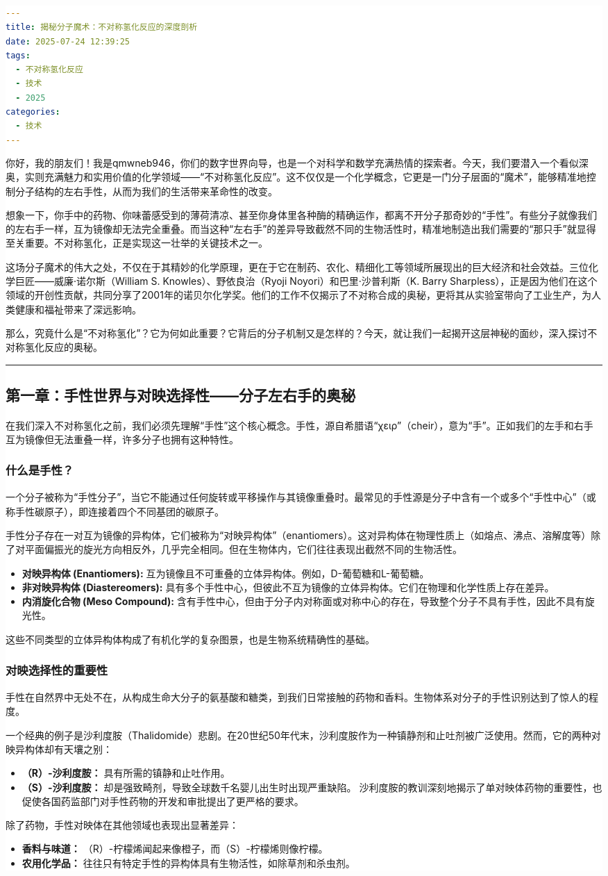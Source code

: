 ```yaml
---
title: 揭秘分子魔术：不对称氢化反应的深度剖析
date: 2025-07-24 12:39:25
tags:
  - 不对称氢化反应
  - 技术
  - 2025
categories:
  - 技术
---
```


你好，我的朋友们！我是qmwneb946，你们的数字世界向导，也是一个对科学和数学充满热情的探索者。今天，我们要潜入一个看似深奥，实则充满魅力和实用价值的化学领域——“不对称氢化反应”。这不仅仅是一个化学概念，它更是一门分子层面的“魔术”，能够精准地控制分子结构的左右手性，从而为我们的生活带来革命性的改变。

想象一下，你手中的药物、你味蕾感受到的薄荷清凉、甚至你身体里各种酶的精确运作，都离不开分子那奇妙的“手性”。有些分子就像我们的左右手一样，互为镜像却无法完全重叠。而当这种“左右手”的差异导致截然不同的生物活性时，精准地制造出我们需要的“那只手”就显得至关重要。不对称氢化，正是实现这一壮举的关键技术之一。

这场分子魔术的伟大之处，不仅在于其精妙的化学原理，更在于它在制药、农化、精细化工等领域所展现出的巨大经济和社会效益。三位化学巨匠——威廉·诺尔斯（William S. Knowles）、野依良治（Ryoji Noyori）和巴里·沙普利斯（K. Barry Sharpless），正是因为他们在这个领域的开创性贡献，共同分享了2001年的诺贝尔化学奖。他们的工作不仅揭示了不对称合成的奥秘，更将其从实验室带向了工业生产，为人类健康和福祉带来了深远影响。

那么，究竟什么是“不对称氢化”？它为何如此重要？它背后的分子机制又是怎样的？今天，就让我们一起揭开这层神秘的面纱，深入探讨不对称氢化反应的奥秘。

---

## 第一章：手性世界与对映选择性——分子左右手的奥秘

在我们深入不对称氢化之前，我们必须先理解“手性”这个核心概念。手性，源自希腊语“χειρ”（cheir），意为“手”。正如我们的左手和右手互为镜像但无法重叠一样，许多分子也拥有这种特性。

### 什么是手性？

一个分子被称为“手性分子”，当它不能通过任何旋转或平移操作与其镜像重叠时。最常见的手性源是分子中含有一个或多个“手性中心”（或称手性碳原子），即连接着四个不同基团的碳原子。

手性分子存在一对互为镜像的异构体，它们被称为“对映异构体”（enantiomers）。这对异构体在物理性质上（如熔点、沸点、溶解度等）除了对平面偏振光的旋光方向相反外，几乎完全相同。但在生物体内，它们往往表现出截然不同的生物活性。

*   **对映异构体 (Enantiomers):** 互为镜像且不可重叠的立体异构体。例如，D-葡萄糖和L-葡萄糖。
*   **非对映异构体 (Diastereomers):** 具有多个手性中心，但彼此不互为镜像的立体异构体。它们在物理和化学性质上存在差异。
*   **内消旋化合物 (Meso Compound):** 含有手性中心，但由于分子内对称面或对称中心的存在，导致整个分子不具有手性，因此不具有旋光性。

这些不同类型的立体异构体构成了有机化学的复杂图景，也是生物系统精确性的基础。

### 对映选择性的重要性

手性在自然界中无处不在，从构成生命大分子的氨基酸和糖类，到我们日常接触的药物和香料。生物体系对分子的手性识别达到了惊人的程度。

一个经典的例子是沙利度胺（Thalidomide）悲剧。在20世纪50年代末，沙利度胺作为一种镇静剂和止吐剂被广泛使用。然而，它的两种对映异构体却有天壤之别：
*   **（R）-沙利度胺：** 具有所需的镇静和止吐作用。
*   **（S）-沙利度胺：** 却是强致畸剂，导致全球数千名婴儿出生时出现严重缺陷。
沙利度胺的教训深刻地揭示了单对映体药物的重要性，也促使各国药监部门对手性药物的开发和审批提出了更严格的要求。

除了药物，手性对映体在其他领域也表现出显著差异：
*   **香料与味道：** （R）-柠檬烯闻起来像橙子，而（S）-柠檬烯则像柠檬。
*   **农用化学品：** 往往只有特定手性的异构体具有生物活性，如除草剂和杀虫剂。
